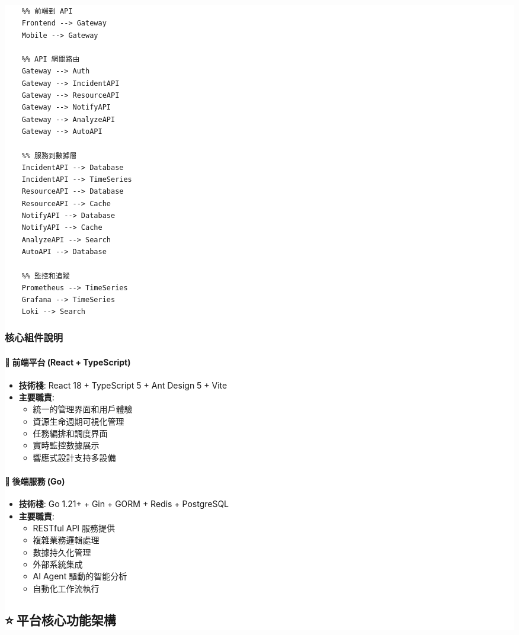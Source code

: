 ```mermaid
    %% 前端到 API
    Frontend --> Gateway
    Mobile --> Gateway

    %% API 網關路由
    Gateway --> Auth
    Gateway --> IncidentAPI
    Gateway --> ResourceAPI
    Gateway --> NotifyAPI
    Gateway --> AnalyzeAPI
    Gateway --> AutoAPI

    %% 服務到數據層
    IncidentAPI --> Database
    IncidentAPI --> TimeSeries
    ResourceAPI --> Database
    ResourceAPI --> Cache
    NotifyAPI --> Database
    NotifyAPI --> Cache
    AnalyzeAPI --> Search
    AutoAPI --> Database

    %% 監控和追蹤
    Prometheus --> TimeSeries
    Grafana --> TimeSeries
    Loki --> Search
```

### 核心組件說明

#### 🎯 前端平台 (React + TypeScript)
- **技術棧**: React 18 + TypeScript 5 + Ant Design 5 + Vite
- **主要職責**:
  - 統一的管理界面和用戶體驗
  - 資源生命週期可視化管理
  - 任務編排和調度界面
  - 實時監控數據展示
  - 響應式設計支持多設備

#### 🔧 後端服務 (Go)
- **技術棧**: Go 1.21+ + Gin + GORM + Redis + PostgreSQL
- **主要職責**:
  - RESTful API 服務提供
  - 複雜業務邏輯處理
  - 數據持久化管理
  - 外部系統集成
  - AI Agent 驅動的智能分析
  - 自動化工作流執行

## ⭐ 平台核心功能架構
